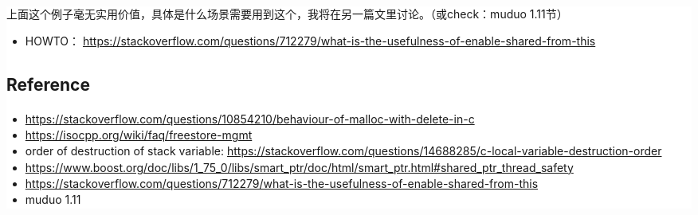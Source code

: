 上面这个例子毫无实用价值，具体是什么场景需要用到这个，我将在另一篇文里讨论。（或check：muduo 1.11节）

- HOWTO： https://stackoverflow.com/questions/712279/what-is-the-usefulness-of-enable-shared-from-this

## Reference
  - https://stackoverflow.com/questions/10854210/behaviour-of-malloc-with-delete-in-c
  - https://isocpp.org/wiki/faq/freestore-mgmt
  - order of destruction of stack variable: https://stackoverflow.com/questions/14688285/c-local-variable-destruction-order
  - https://www.boost.org/doc/libs/1_75_0/libs/smart_ptr/doc/html/smart_ptr.html#shared_ptr_thread_safety
  - https://stackoverflow.com/questions/712279/what-is-the-usefulness-of-enable-shared-from-this
  - muduo 1.11
